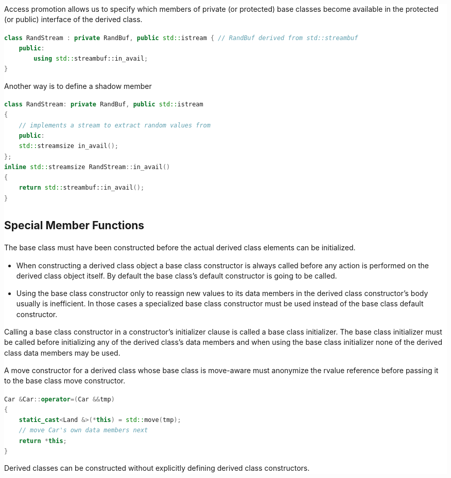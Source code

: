  Access promotion allows us to specify which members of private (or protected) base classes become available in the protected (or public) interface of the derived class.

```cpp
class RandStream : private RandBuf, public std::istream { // RandBuf derived from std::streambuf
    public:
        using std::streambuf::in_avail; 
}
```

Another way is to define a shadow member

```cpp
class RandStream: private RandBuf, public std::istream
{
    // implements a stream to extract random values from
    public:
    std::streamsize in_avail();
};
inline std::streamsize RandStream::in_avail()
{
    return std::streambuf::in_avail();
}
```

## Special Member Functions

The base class must have been constructed before the actual derived class elements can be initialized. 

- When constructing a derived class object a base class constructor is always called before any action is performed on the derived class object itself. By default the base class’s default constructor is going to be called.

- Using the base class constructor only to reassign new values to its data members in the derived class constructor’s body usually is inefficient. In those cases a specialized base class constructor must be used instead of the base class default constructor.

Calling a base class constructor in a constructor’s initializer clause is called a base class initializer. The base class initializer must be called before initializing any of the derived class’s data members and when using the base class initializer none of the derived class data members may be used.

A move constructor for a derived class whose base class is move-aware must anonymize the rvalue reference before passing it to the base class move constructor.

```cpp
Car &Car::operator=(Car &&tmp)
{
    static_cast<Land &>(*this) = std::move(tmp);
    // move Car's own data members next
    return *this;
}
```

Derived classes can be constructed without explicitly defining derived class constructors.
